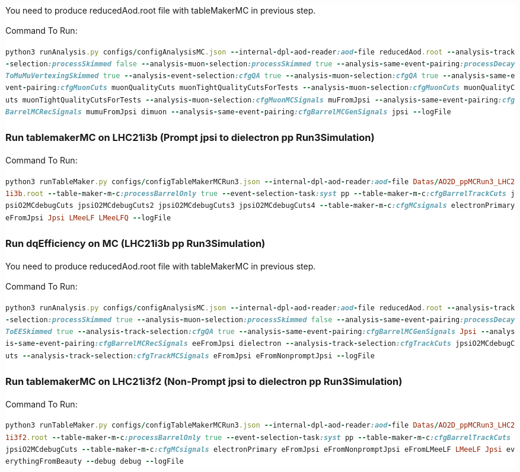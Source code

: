 You need to produce reducedAod.root file with tableMakerMC in previous step.

Command To Run:

```ruby
python3 runAnalysis.py configs/configAnalysisMC.json --internal-dpl-aod-reader:aod-file reducedAod.root --analysis-track-selection:processSkimmed false --analysis-muon-selection:processSkimmed true --analysis-same-event-pairing:processDecayToMuMuVertexingSkimmed true --analysis-event-selection:cfgQA true --analysis-muon-selection:cfgQA true --analysis-same-event-pairing:cfgMuonCuts muonQualityCuts muonTightQualityCutsForTests --analysis-muon-selection:cfgMuonCuts muonQualityCuts muonTightQualityCutsForTests --analysis-muon-selection:cfgMuonMCSignals muFromJpsi --analysis-same-event-pairing:cfgBarrelMCRecSignals mumuFromJpsi dimuon --analysis-same-event-pairing:cfgBarrelMCGenSignals jpsi --logFile
```

### Run tablemakerMC on LHC21i3b (Prompt jpsi to dielectron pp Run3Simulation)

Command To Run:

```ruby
python3 runTableMaker.py configs/configTableMakerMCRun3.json --internal-dpl-aod-reader:aod-file Datas/AO2D_ppMCRun3_LHC21i3b.root --table-maker-m-c:processBarrelOnly true --event-selection-task:syst pp --table-maker-m-c:cfgBarrelTrackCuts jpsiO2MCdebugCuts jpsiO2MCdebugCuts2 jpsiO2MCdebugCuts3 jpsiO2MCdebugCuts4 --table-maker-m-c:cfgMCsignals electronPrimary eFromJpsi Jpsi LMeeLF LMeeLFQ --logFile
```

 ### Run dqEfficiency on MC (LHC21i3b pp Run3Simulation)

You need to produce reducedAod.root file with tableMakerMC in previous step.

Command To Run:

```ruby
python3 runAnalysis.py configs/configAnalysisMC.json --internal-dpl-aod-reader:aod-file reducedAod.root --analysis-track-selection:processSkimmed true --analysis-muon-selection:processSkimmed false --analysis-same-event-pairing:processDecayToEESkimmed true --analysis-track-selection:cfgQA true --analysis-same-event-pairing:cfgBarrelMCGenSignals Jpsi --analysis-same-event-pairing:cfgBarrelMCRecSignals eeFromJpsi dielectron --analysis-track-selection:cfgTrackCuts jpsiO2MCdebugCuts --analysis-track-selection:cfgTrackMCSignals eFromJpsi eFromNonpromptJpsi --logFile
```

### Run tablemakerMC on LHC21i3f2 (Non-Prompt jpsi to dielectron pp Run3Simulation)

Command To Run:

```ruby
python3 runTableMaker.py configs/configTableMakerMCRun3.json --internal-dpl-aod-reader:aod-file Datas/AO2D_ppMCRun3_LHC21i3f2.root --table-maker-m-c:processBarrelOnly true --event-selection-task:syst pp --table-maker-m-c:cfgBarrelTrackCuts jpsiO2MCdebugCuts --table-maker-m-c:cfgMCsignals electronPrimary eFromJpsi eFromNonpromptJpsi eFromLMeeLF LMeeLF Jpsi everythingFromBeauty --debug debug --logFile
```
